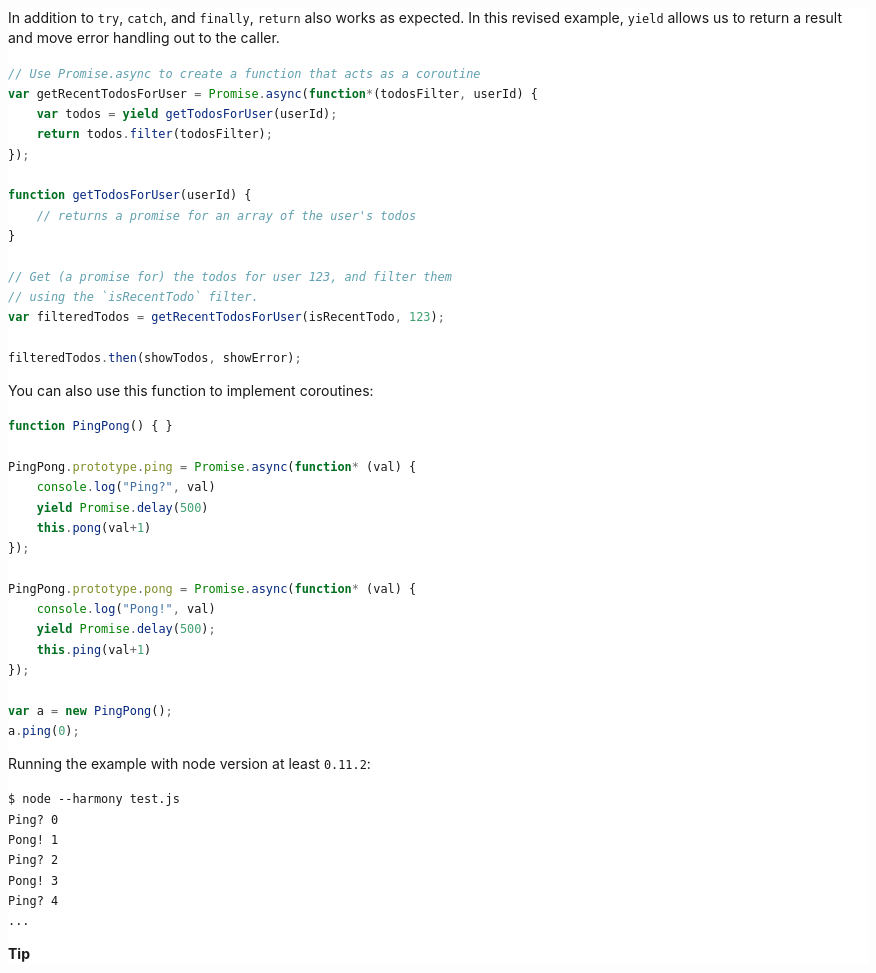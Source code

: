In addition to `try`, `catch`, and `finally`, `return` also works as
expected.  In this revised example, `yield` allows us to return a
result and move error handling out to the caller.

```js
// Use Promise.async to create a function that acts as a coroutine
var getRecentTodosForUser = Promise.async(function*(todosFilter, userId) {
    var todos = yield getTodosForUser(userId);
    return todos.filter(todosFilter);
});

function getTodosForUser(userId) {
    // returns a promise for an array of the user's todos
}

// Get (a promise for) the todos for user 123, and filter them
// using the `isRecentTodo` filter.
var filteredTodos = getRecentTodosForUser(isRecentTodo, 123);

filteredTodos.then(showTodos, showError);
```

You can also use this function to implement coroutines:

```js
function PingPong() { }

PingPong.prototype.ping = Promise.async(function* (val) {
    console.log("Ping?", val)
    yield Promise.delay(500)
    this.pong(val+1)
});

PingPong.prototype.pong = Promise.async(function* (val) {
    console.log("Pong!", val)
    yield Promise.delay(500);
    this.ping(val+1)
});

var a = new PingPong();
a.ping(0);
```

Running the example with node version at least `0.11.2`:

    $ node --harmony test.js
    Ping? 0
    Pong! 1
    Ping? 2
    Pong! 3
    Ping? 4
    ...

**Tip**
